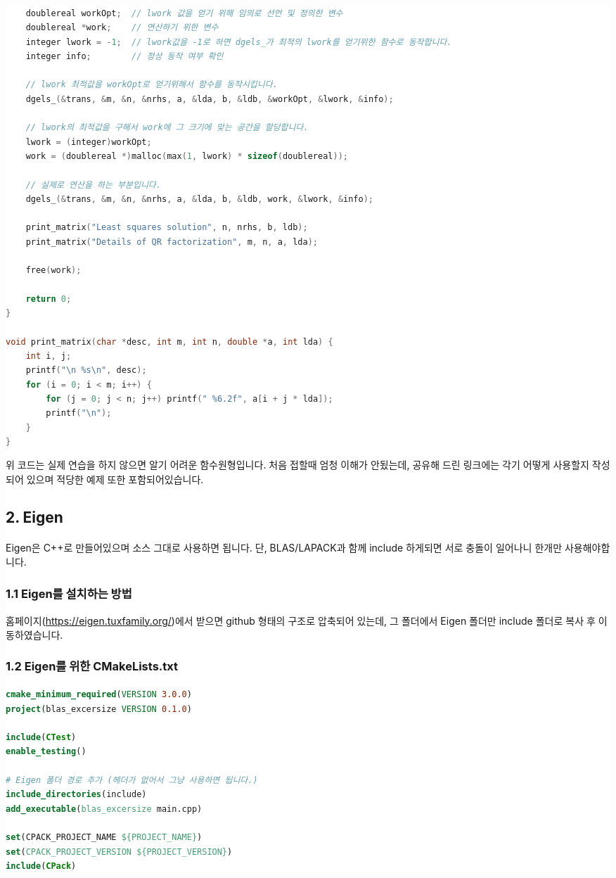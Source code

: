 ```c
    doublereal workOpt;  // lwork 값을 얻기 위해 임의로 선언 및 정의한 변수
    doublereal *work;    // 연산하기 위한 변수
    integer lwork = -1;  // lwork값을 -1로 하면 dgels_가 최적의 lwork를 얻기위한 함수로 동작합니다.
    integer info;        // 정상 동작 여부 확인

    // lwork 최적값을 workOpt로 얻기위해서 함수를 동작시킵니다.
    dgels_(&trans, &m, &n, &nrhs, a, &lda, b, &ldb, &workOpt, &lwork, &info);

    // lwork의 최적값을 구해서 work에 그 크기에 맞는 공간을 할당합니다.
    lwork = (integer)workOpt;
    work = (doublereal *)malloc(max(1, lwork) * sizeof(doublereal));

    // 실제로 연산을 하는 부분입니다.
    dgels_(&trans, &m, &n, &nrhs, a, &lda, b, &ldb, work, &lwork, &info);

    print_matrix("Least squares solution", n, nrhs, b, ldb);
    print_matrix("Details of QR factorization", m, n, a, lda);

    free(work);

    return 0;
}

void print_matrix(char *desc, int m, int n, double *a, int lda) {
    int i, j;
    printf("\n %s\n", desc);
    for (i = 0; i < m; i++) {
        for (j = 0; j < n; j++) printf(" %6.2f", a[i + j * lda]);
        printf("\n");
    }
}
```

위 코드는 실제 연습을 하지 않으면 알기 어려운 함수원형입니다. 처음 접할때 엄청 이해가 안됬는데, 공유해 드린 링크에는 각기 어떻게 사용할지 작성되어 있으며 적당한 예제 또한 포함되어있습니다.

## 2. Eigen

Eigen은 C++로 만들어있으며 소스 그대로 사용하면 됩니다. 단, BLAS/LAPACK과 함께 include 하게되면 서로 충돌이 일어나니 한개만 사용해야합니다.

### 1.1 Eigen를 설치하는 방법

홈페이지(https://eigen.tuxfamily.org/)에서 받으면 github 형태의 구조로 압축되어 있는데, 그 폴더에서 Eigen 폴더만 include 폴더로 복사 후 이동하였습니다. 

### 1.2 Eigen를 위한 CMakeLists.txt

```cmake
cmake_minimum_required(VERSION 3.0.0)
project(blas_excersize VERSION 0.1.0)

include(CTest)
enable_testing()

# Eigen 폴더 경로 추가 (헤더가 없어서 그냥 사용하면 됩니다.)
include_directories(include)
add_executable(blas_excersize main.cpp)

set(CPACK_PROJECT_NAME ${PROJECT_NAME})
set(CPACK_PROJECT_VERSION ${PROJECT_VERSION})
include(CPack)

```
